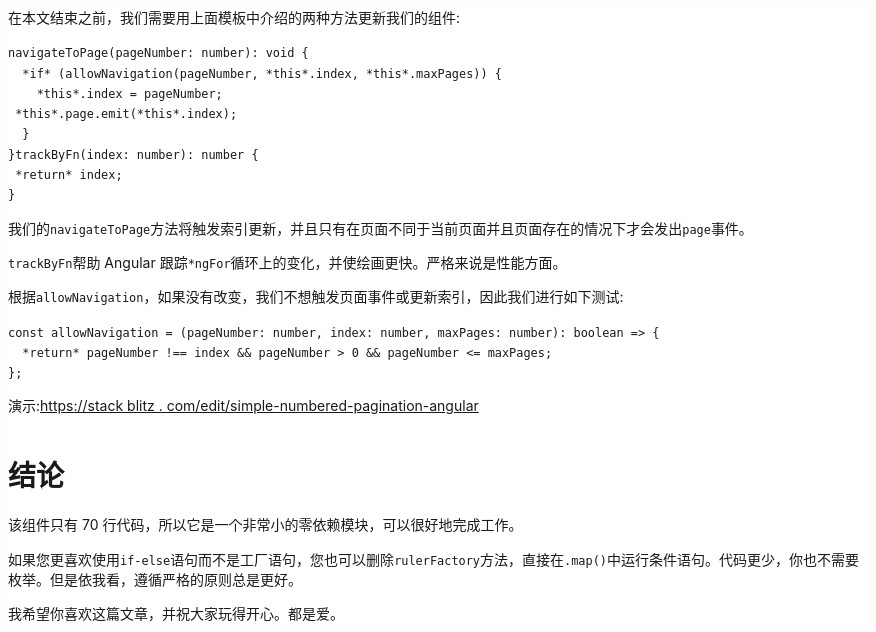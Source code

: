 在本文结束之前，我们需要用上面模板中介绍的两种方法更新我们的组件:

```
navigateToPage(pageNumber: number): void {
  *if* (allowNavigation(pageNumber, *this*.index, *this*.maxPages)) {
    *this*.index = pageNumber;
 *this*.page.emit(*this*.index);
  }
}trackByFn(index: number): number {
 *return* index;
}
```

我们的`navigateToPage`方法将触发索引更新，并且只有在页面不同于当前页面并且页面存在的情况下才会发出`page`事件。

`trackByFn`帮助 Angular 跟踪`*ngFor`循环上的变化，并使绘画更快。严格来说是性能方面。

根据`allowNavigation`，如果没有改变，我们不想触发页面事件或更新索引，因此我们进行如下测试:

```
const allowNavigation = (pageNumber: number, index: number, maxPages: number): boolean => {
  *return* pageNumber !== index && pageNumber > 0 && pageNumber <= maxPages;
};
```

演示:[https://stack blitz . com/edit/simple-numbered-pagination-angular](https://stackblitz.com/edit/simple-numbered-pagination-angular)

# 结论

该组件只有 70 行代码，所以它是一个非常小的零依赖模块，可以很好地完成工作。

如果您更喜欢使用`if-else`语句而不是工厂语句，您也可以删除`rulerFactory`方法，直接在`.map()`中运行条件语句。代码更少，你也不需要枚举。但是依我看，遵循严格的原则总是更好。

我希望你喜欢这篇文章，并祝大家玩得开心。都是爱。